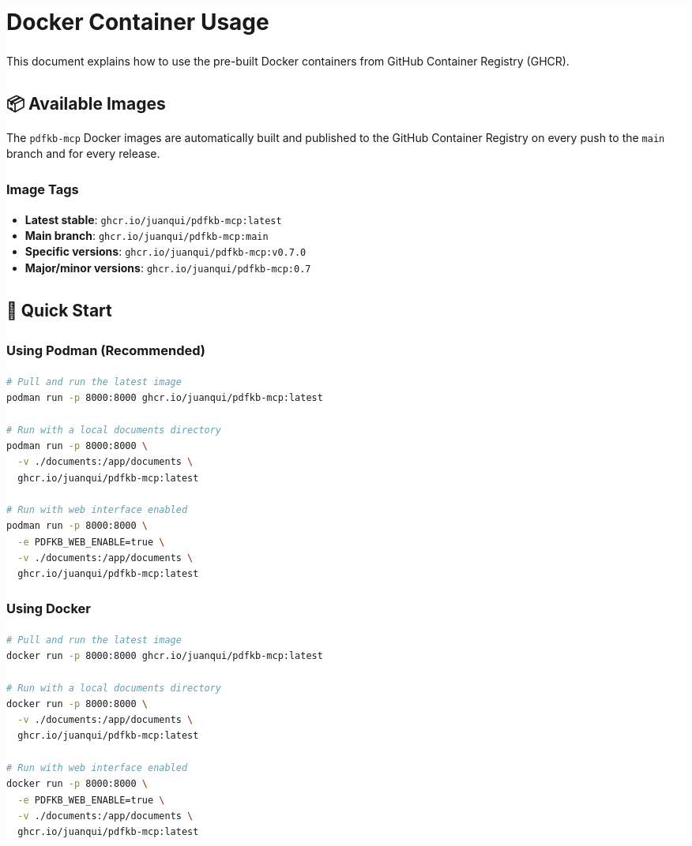 # Docker Container Usage

This document explains how to use the pre-built Docker containers from GitHub Container Registry (GHCR).

## 📦 Available Images

The `pdfkb-mcp` Docker images are automatically built and published to the GitHub Container Registry on every push to the `main` branch and for every release.

### Image Tags

- **Latest stable**: `ghcr.io/juanqui/pdfkb-mcp:latest`
- **Main branch**: `ghcr.io/juanqui/pdfkb-mcp:main`
- **Specific versions**: `ghcr.io/juanqui/pdfkb-mcp:v0.7.0`
- **Major/minor versions**: `ghcr.io/juanqui/pdfkb-mcp:0.7`

## 🚀 Quick Start

### Using Podman (Recommended)

```bash
# Pull and run the latest image
podman run -p 8000:8000 ghcr.io/juanqui/pdfkb-mcp:latest

# Run with a local documents directory
podman run -p 8000:8000 \
  -v ./documents:/app/documents \
  ghcr.io/juanqui/pdfkb-mcp:latest

# Run with web interface enabled
podman run -p 8000:8000 \
  -e PDFKB_WEB_ENABLE=true \
  -v ./documents:/app/documents \
  ghcr.io/juanqui/pdfkb-mcp:latest
```

### Using Docker

```bash
# Pull and run the latest image
docker run -p 8000:8000 ghcr.io/juanqui/pdfkb-mcp:latest

# Run with a local documents directory
docker run -p 8000:8000 \
  -v ./documents:/app/documents \
  ghcr.io/juanqui/pdfkb-mcp:latest

# Run with web interface enabled
docker run -p 8000:8000 \
  -e PDFKB_WEB_ENABLE=true \
  -v ./documents:/app/documents \
  ghcr.io/juanqui/pdfkb-mcp:latest
```
